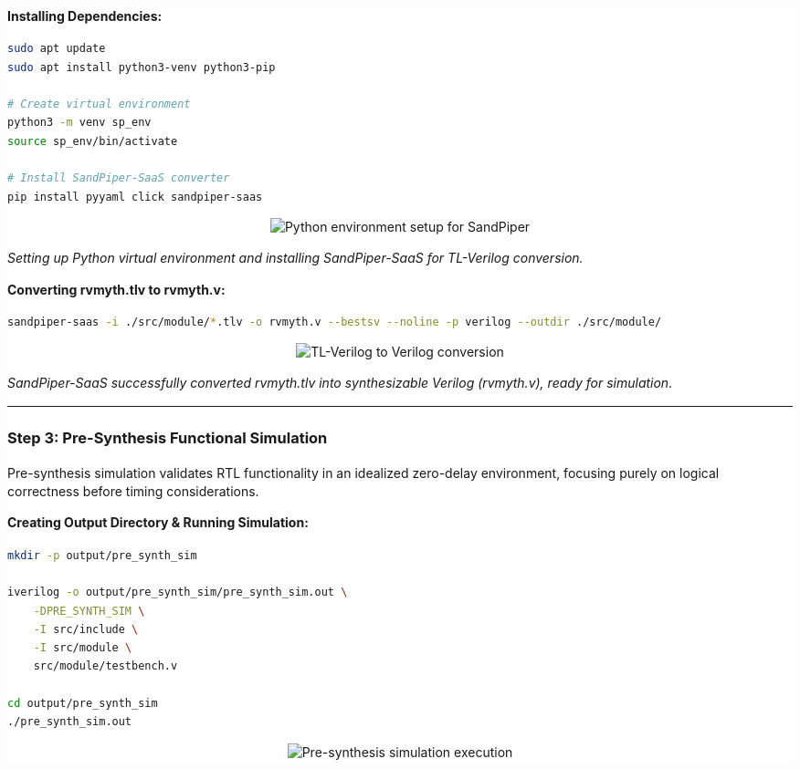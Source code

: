 **Installing Dependencies:**
```bash
sudo apt update
sudo apt install python3-venv python3-pip

# Create virtual environment
python3 -m venv sp_env
source sp_env/bin/activate

# Install SandPiper-SaaS converter
pip install pyyaml click sandpiper-saas
```

<p align="center">
   <img src="screenshots/python_setup.png" alt="Python environment setup for SandPiper" width="90%">
</p>

*Setting up Python virtual environment and installing SandPiper-SaaS for TL-Verilog conversion.*

**Converting rvmyth.tlv to rvmyth.v:**
```bash
sandpiper-saas -i ./src/module/*.tlv -o rvmyth.v --bestsv --noline -p verilog --outdir ./src/module/
```

<p align="center">
   <img src="screenshots/tlv_conversion.png" alt="TL-Verilog to Verilog conversion" width="90%">
</p>

*SandPiper-SaaS successfully converted rvmyth.tlv into synthesizable Verilog (rvmyth.v), ready for simulation.*

---

### **Step 3: Pre-Synthesis Functional Simulation**

Pre-synthesis simulation validates RTL functionality in an idealized zero-delay environment, focusing purely on logical correctness before timing considerations.

**Creating Output Directory & Running Simulation:**
```bash
mkdir -p output/pre_synth_sim

iverilog -o output/pre_synth_sim/pre_synth_sim.out \
    -DPRE_SYNTH_SIM \
    -I src/include \
    -I src/module \
    src/module/testbench.v

cd output/pre_synth_sim
./pre_synth_sim.out
```

<p align="center">
   <img src="screenshots/simulation_run.png" alt="Pre-synthesis simulation execution" width="90%">
</p>
